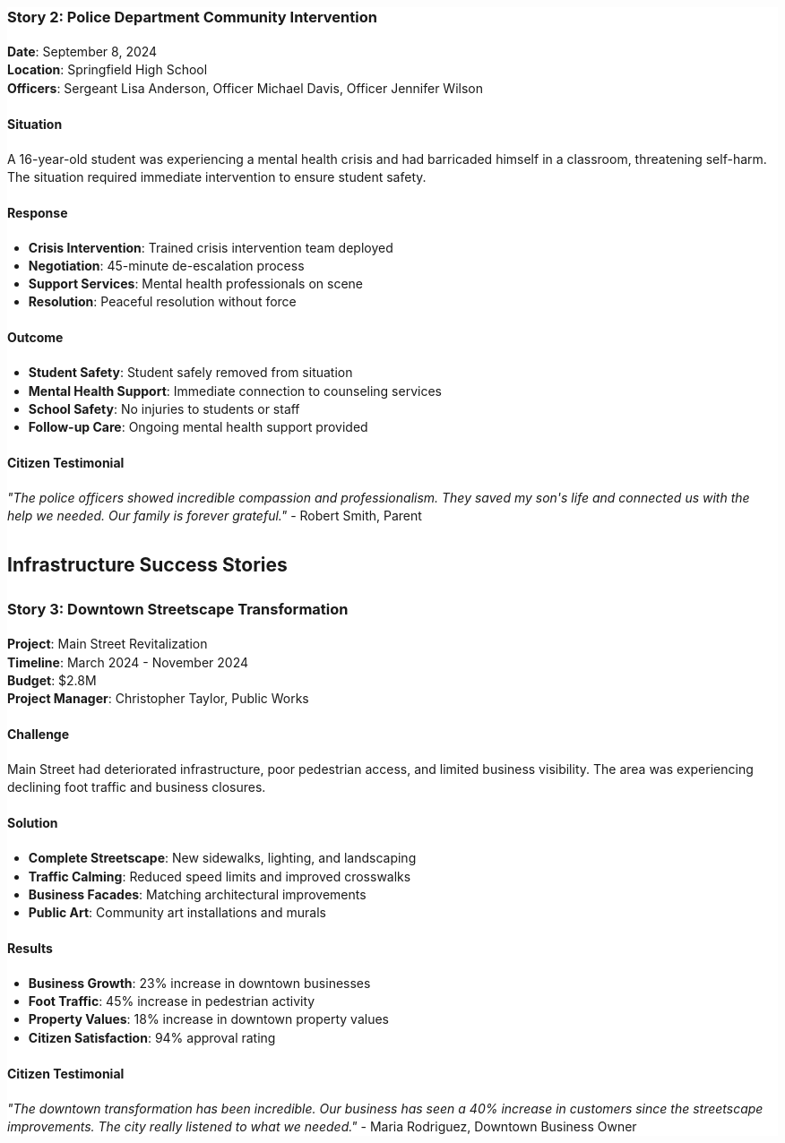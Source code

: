 ### Story 2: Police Department Community Intervention
**Date**: September 8, 2024  
**Location**: Springfield High School  
**Officers**: Sergeant Lisa Anderson, Officer Michael Davis, Officer Jennifer Wilson

#### Situation
A 16-year-old student was experiencing a mental health crisis and had barricaded himself in a classroom, threatening self-harm. The situation required immediate intervention to ensure student safety.

#### Response
- **Crisis Intervention**: Trained crisis intervention team deployed
- **Negotiation**: 45-minute de-escalation process
- **Support Services**: Mental health professionals on scene
- **Resolution**: Peaceful resolution without force

#### Outcome
- **Student Safety**: Student safely removed from situation
- **Mental Health Support**: Immediate connection to counseling services
- **School Safety**: No injuries to students or staff
- **Follow-up Care**: Ongoing mental health support provided

#### Citizen Testimonial
*"The police officers showed incredible compassion and professionalism. They saved my son's life and connected us with the help we needed. Our family is forever grateful."* - Robert Smith, Parent

## Infrastructure Success Stories

### Story 3: Downtown Streetscape Transformation
**Project**: Main Street Revitalization  
**Timeline**: March 2024 - November 2024  
**Budget**: $2.8M  
**Project Manager**: Christopher Taylor, Public Works

#### Challenge
Main Street had deteriorated infrastructure, poor pedestrian access, and limited business visibility. The area was experiencing declining foot traffic and business closures.

#### Solution
- **Complete Streetscape**: New sidewalks, lighting, and landscaping
- **Traffic Calming**: Reduced speed limits and improved crosswalks
- **Business Facades**: Matching architectural improvements
- **Public Art**: Community art installations and murals

#### Results
- **Business Growth**: 23% increase in downtown businesses
- **Foot Traffic**: 45% increase in pedestrian activity
- **Property Values**: 18% increase in downtown property values
- **Citizen Satisfaction**: 94% approval rating

#### Citizen Testimonial
*"The downtown transformation has been incredible. Our business has seen a 40% increase in customers since the streetscape improvements. The city really listened to what we needed."* - Maria Rodriguez, Downtown Business Owner
